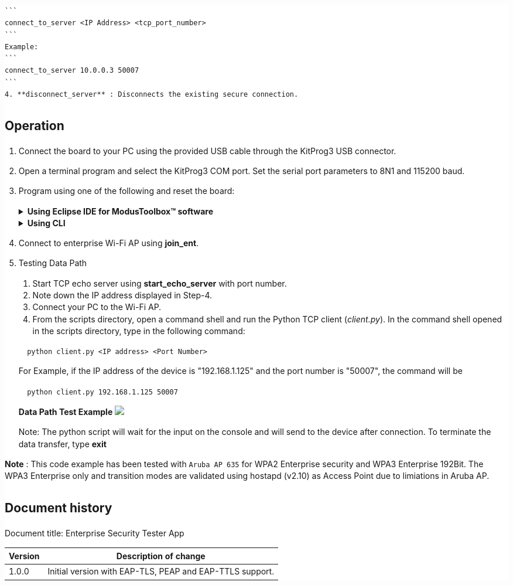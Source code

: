     ```
    connect_to_server <IP Address> <tcp_port_number>
    ```
    Example:
    ```
    connect_to_server 10.0.0.3 50007
    ```
    4. **disconnect_server** : Disconnects the existing secure connection.


## Operation

1. Connect the board to your PC using the provided USB cable through the KitProg3 USB connector.
2. Open a terminal program and select the KitProg3 COM port. Set the serial port parameters to 8N1 and 115200 baud.
3. Program using one of the following and reset the board:

   <details><summary><b>Using Eclipse IDE for ModusToolbox&trade; software</b></summary></details>

   <details><summary><b>Using CLI</b></summary></details>
4. Connect to enterprise Wi-Fi AP using **join_ent**.
5. Testing Data Path
    1. Start TCP echo server using **start_echo_server** with port number.
    2. Note down the IP address displayed in Step-4.
    2. Connect your PC to the Wi-Fi AP.
    3. From the scripts directory, open a command shell and run the Python TCP client (*client.py*). In the command shell opened in the scripts directory, type in the following command:
    ```
      python client.py <IP address> <Port Number>
    ```
    For Example, if the IP address of the device is "192.168.1.125" and the port number is "50007", the command will be
    ```
      python client.py 192.168.1.125 50007
    ```

    **Data Path Test Example**
   ![](images/echo-server-python-client.png)

    Note: The python script will wait for the input on the console and will send to the device after connection. To terminate the data transfer, type **exit**

**Note** : This code example has been tested with `Aruba AP 635` for WPA2 Enterprise security and WPA3 Enterprise 192Bit. The WPA3 Enterprise only and transition modes are validated using hostapd (v2.10) as Access Point due to limiations in Aruba AP.


## Document history

Document title: Enterprise Security Tester App

| Version | Description of change |
| ------- | --------------------- |
| 1.0.0   | Initial version with EAP-TLS, PEAP and EAP-TTLS support. |
